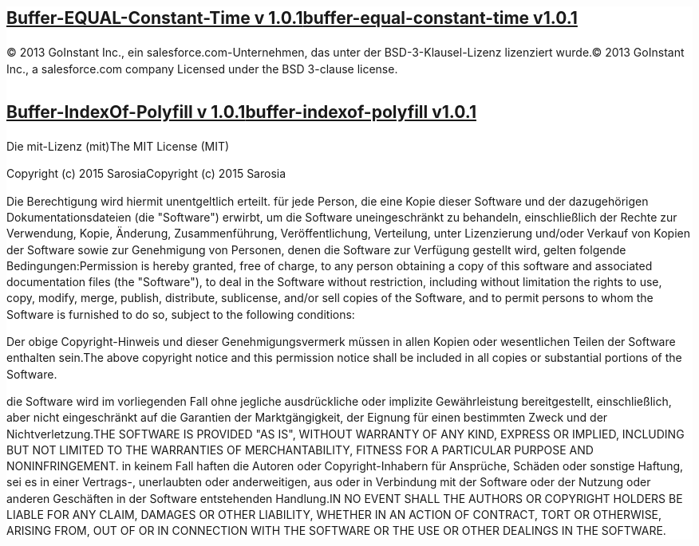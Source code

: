 ## <a name="buffer-equal-constant-time-v101"></a>[<span data-ttu-id="e65ce-285">Buffer-EQUAL-Constant-Time v 1.0.1</span><span class="sxs-lookup"><span data-stu-id="e65ce-285">buffer-equal-constant-time v1.0.1</span></span>](https://www.npmjs.com/package/buffer-equal-constant-time#legal)

<span data-ttu-id="e65ce-286">© 2013 GoInstant Inc., ein salesforce.com-Unternehmen, das unter der BSD-3-Klausel-Lizenz lizenziert wurde.</span><span class="sxs-lookup"><span data-stu-id="e65ce-286">© 2013 GoInstant Inc., a salesforce.com company Licensed under the BSD 3-clause license.</span></span>

## <a name="buffer-indexof-polyfill-v101"></a>[<span data-ttu-id="e65ce-287">Buffer-IndexOf-Polyfill v 1.0.1</span><span class="sxs-lookup"><span data-stu-id="e65ce-287">buffer-indexof-polyfill v1.0.1</span></span>](https://github.com/sarosia/buffer-indexof-polyfill/blob/master/LICENSE)

<span data-ttu-id="e65ce-288">Die mit-Lizenz (mit)</span><span class="sxs-lookup"><span data-stu-id="e65ce-288">The MIT License (MIT)</span></span>

<span data-ttu-id="e65ce-289">Copyright (c) 2015 Sarosia</span><span class="sxs-lookup"><span data-stu-id="e65ce-289">Copyright (c) 2015 Sarosia</span></span>

<span data-ttu-id="e65ce-290">Die Berechtigung wird hiermit unentgeltlich erteilt. für jede Person, die eine Kopie dieser Software und der dazugehörigen Dokumentationsdateien (die "Software") erwirbt, um die Software uneingeschränkt zu behandeln, einschließlich der Rechte zur Verwendung, Kopie, Änderung, Zusammenführung, Veröffentlichung, Verteilung, unter Lizenzierung und/oder Verkauf von Kopien der Software sowie zur Genehmigung von Personen, denen die Software zur Verfügung gestellt wird, gelten folgende Bedingungen:</span><span class="sxs-lookup"><span data-stu-id="e65ce-290">Permission is hereby granted, free of charge, to any person obtaining a copy of this software and associated documentation files (the "Software"), to deal in the Software without restriction, including without limitation the rights to use, copy, modify, merge, publish, distribute, sublicense, and/or sell copies of the Software, and to permit persons to whom the Software is furnished to do so, subject to the following conditions:</span></span>

<span data-ttu-id="e65ce-291">Der obige Copyright-Hinweis und dieser Genehmigungsvermerk müssen in allen Kopien oder wesentlichen Teilen der Software enthalten sein.</span><span class="sxs-lookup"><span data-stu-id="e65ce-291">The above copyright notice and this permission notice shall be included in all copies or substantial portions of the Software.</span></span>

<span data-ttu-id="e65ce-292">die Software wird im vorliegenden Fall ohne jegliche ausdrückliche oder implizite Gewährleistung bereitgestellt, einschließlich, aber nicht eingeschränkt auf die Garantien der Marktgängigkeit, der Eignung für einen bestimmten Zweck und der Nichtverletzung.</span><span class="sxs-lookup"><span data-stu-id="e65ce-292">THE SOFTWARE IS PROVIDED "AS IS", WITHOUT WARRANTY OF ANY KIND, EXPRESS OR IMPLIED, INCLUDING BUT NOT LIMITED TO THE WARRANTIES OF MERCHANTABILITY, FITNESS FOR A PARTICULAR PURPOSE AND NONINFRINGEMENT.</span></span> <span data-ttu-id="e65ce-293">in keinem Fall haften die Autoren oder Copyright-Inhabern für Ansprüche, Schäden oder sonstige Haftung, sei es in einer Vertrags-, unerlaubten oder anderweitigen, aus oder in Verbindung mit der Software oder der Nutzung oder anderen Geschäften in der Software entstehenden Handlung.</span><span class="sxs-lookup"><span data-stu-id="e65ce-293">IN NO EVENT SHALL THE AUTHORS OR COPYRIGHT HOLDERS BE LIABLE FOR ANY CLAIM, DAMAGES OR OTHER LIABILITY, WHETHER IN AN ACTION OF CONTRACT, TORT OR OTHERWISE, ARISING FROM, OUT OF OR IN CONNECTION WITH THE SOFTWARE OR THE USE OR OTHER DEALINGS IN THE SOFTWARE.</span></span>
